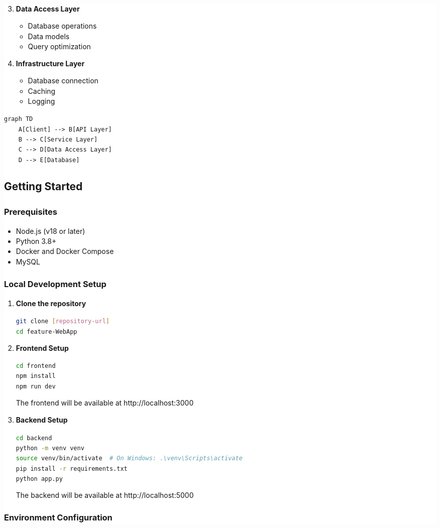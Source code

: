 3. **Data Access Layer**
   - Database operations
   - Data models
   - Query optimization

4. **Infrastructure Layer**
   - Database connection
   - Caching
   - Logging

```mermaid
graph TD
    A[Client] --> B[API Layer]
    B --> C[Service Layer]
    C --> D[Data Access Layer]
    D --> E[Database]
```

## Getting Started

### Prerequisites
- Node.js (v18 or later)
- Python 3.8+
- Docker and Docker Compose
- MySQL

### Local Development Setup

1. **Clone the repository**
   ```bash
   git clone [repository-url]
   cd feature-WebApp
   ```

2. **Frontend Setup**
   ```bash
   cd frontend
   npm install
   npm run dev
   ```
   The frontend will be available at http://localhost:3000

3. **Backend Setup**
   ```bash
   cd backend
   python -m venv venv
   source venv/bin/activate  # On Windows: .\venv\Scripts\activate
   pip install -r requirements.txt
   python app.py
   ```
   The backend will be available at http://localhost:5000

### Environment Configuration
